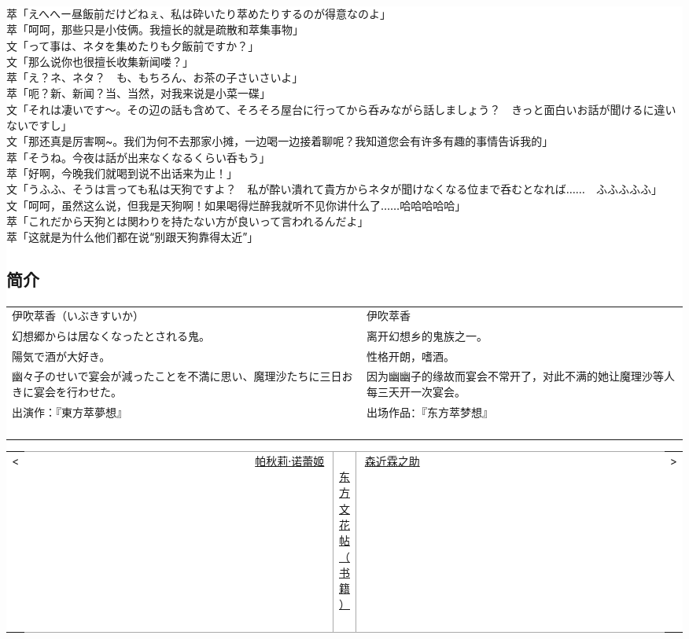 <tr class="tt-content" id="采访-23" data-pos="&#91;&quot;\u91c7\u8bbf&quot;,23&#93;"><td class="tt-ja" lang="ja"><div class="poem">萃「えへへー昼飯前だけどねぇ、私は砕いたり萃めたりするのが得意なのよ」</div></td><td class="tt-zh" lang="zh"><div class="poem">萃「呵呵，那些只是小伎俩。我擅长的就是疏散和萃集事物」</div></td></tr><tr class="tt-content" id="采访-24" data-pos="&#91;&quot;\u91c7\u8bbf&quot;,24&#93;"><td class="tt-ja" lang="ja"><div class="poem">文「って事は、ネタを集めたりも夕飯前ですか？」</div></td><td class="tt-zh" lang="zh"><div class="poem">文「那么说你也很擅长收集新闻喽？」</div></td></tr><tr class="tt-content" id="采访-25" data-pos="&#91;&quot;\u91c7\u8bbf&quot;,25&#93;"><td class="tt-ja" lang="ja"><div class="poem">萃「え？ネ、ネタ？　も、もちろん、お茶の子さいさいよ」</div></td><td class="tt-zh" lang="zh"><div class="poem">萃「呃？新、新闻？当、当然，对我来说是小菜一碟」</div></td></tr><tr class="tt-content" id="采访-26" data-pos="&#91;&quot;\u91c7\u8bbf&quot;,26&#93;"><td class="tt-ja" lang="ja"><div class="poem">文「それは凄いです～。その辺の話も含めて、そろそろ屋台に行ってから呑みながら話しましょう？　きっと面白いお話が聞けるに違いないですし」</div></td><td class="tt-zh" lang="zh"><div class="poem">文「那还真是厉害啊~。我们为何不去那家小摊，一边喝一边接着聊呢？我知道您会有许多有趣的事情告诉我的」</div></td></tr><tr class="tt-content" id="采访-27" data-pos="&#91;&quot;\u91c7\u8bbf&quot;,27&#93;"><td class="tt-ja" lang="ja"><div class="poem">萃「そうね。今夜は話が出来なくなるくらい呑もう」</div></td><td class="tt-zh" lang="zh"><div class="poem">萃「好啊，今晚我们就喝到说不出话来为止！」</div></td></tr><tr class="tt-content" id="采访-28" data-pos="&#91;&quot;\u91c7\u8bbf&quot;,28&#93;"><td class="tt-ja" lang="ja"><div class="poem">文「うふふ、そうは言っても私は天狗ですよ？　私が酔い潰れて貴方からネタが聞けなくなる位まで呑むとなれば……　ふふふふふ」</div></td><td class="tt-zh" lang="zh"><div class="poem">文「呵呵，虽然这么说，但我是天狗啊！如果喝得烂醉我就听不见你讲什么了……哈哈哈哈哈」</div></td></tr><tr class="tt-content" id="采访-29" data-pos="&#91;&quot;\u91c7\u8bbf&quot;,29&#93;"><td class="tt-ja" lang="ja"><div class="poem">萃「これだから天狗とは関わりを持たない方が良いって言われるんだよ」</div></td><td class="tt-zh" lang="zh"><div class="poem">萃「这就是为什么他们都在说“别跟天狗靠得太近”」<br></div></td></tr></tbody></table>


## 简介

<table><tbody><tr class="tt-content" id="简介-1" data-pos="&#91;&quot;\u7b80\u4ecb&quot;,1&#93;"><td class="tt-ja" lang="ja"><div class="poem">伊吹萃香（いぶきすいか）</div></td><td class="tt-zh" lang="zh"><div class="poem">伊吹萃香</div></td></tr><tr class="tt-content" id="简介-2" data-pos="&#91;&quot;\u7b80\u4ecb&quot;,2&#93;"><td class="tt-ja" lang="ja"><div class="poem">幻想郷からは居なくなったとされる鬼。</div></td><td class="tt-zh" lang="zh"><div class="poem">离开幻想乡的鬼族之一。</div></td></tr><tr class="tt-content" id="简介-3" data-pos="&#91;&quot;\u7b80\u4ecb&quot;,3&#93;"><td class="tt-ja" lang="ja"><div class="poem">陽気で酒が大好き。</div></td><td class="tt-zh" lang="zh"><div class="poem">性格开朗，嗜酒。</div></td></tr><tr class="tt-content" id="简介-4" data-pos="&#91;&quot;\u7b80\u4ecb&quot;,4&#93;"><td class="tt-ja" lang="ja"><div class="poem">幽々子のせいで宴会が減ったことを不満に思い、魔理沙たちに三日おきに宴会を行わせた。</div></td><td class="tt-zh" lang="zh"><div class="poem">因为幽幽子的缘故而宴会不常开了，对此不满的她让魔理沙等人每三天开一次宴会。</div></td></tr><tr class="tt-content" id="简介-5" data-pos="&#91;&quot;\u7b80\u4ecb&quot;,5&#93;"><td class="tt-ja" lang="ja"><div class="poem">出演作：『東方萃夢想』</div></td><td class="tt-zh" lang="zh"><div class="poem">出场作品：『东方萃梦想』<br><br></div></td></tr></tbody></table>



[^cite_note-1]: 如月：日本历二月。

<center>

<table>
<tbody><tr>
<td>&lt;
</td>
<td style="border-top: 1px solid #aaaaaa; border-bottom: 1px solid #aaaaaa; width: 50%; text-align: right"><a href="./东方文花帖（书籍）-帕秋莉·诺蕾姬-中日对照.md" title="东方文花帖（书籍）/帕秋莉·诺蕾姬/中日对照">帕秋莉·诺蕾姬</a>&#160;
</td>
<td style="text-align: center; border-left: 1px solid #aaaaaa; border-right: 1px solid #aaaaaa; border-top: 1px solid #aaaaaa; border-bottom: 1px solid #aaaaaa;">&#160;<a href="./东方文花帖（书籍）.md" title="东方文花帖（书籍）">东方文花帖（书籍）</a>&#160;
</td>
<td style="border-top: 1px solid #aaaaaa; border-bottom: 1px solid #aaaaaa; width: 50%; text-align: left">&#160;<a href="./东方文花帖（书籍）-森近霖之助-中日对照.md" title="东方文花帖（书籍）/森近霖之助/中日对照">森近霖之助</a>
</td>
<td>&gt;
</td></tr></tbody></table>
